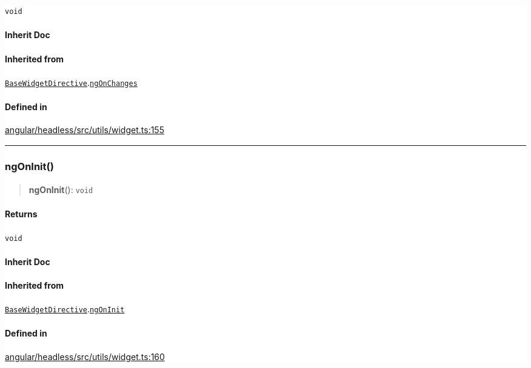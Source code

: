 `void`

#### Inherit Doc

#### Inherited from

[`BaseWidgetDirective`](BaseWidgetDirective.md).[`ngOnChanges`](BaseWidgetDirective.md#ngonchanges)

#### Defined in

[angular/headless/src/utils/widget.ts:155](https://github.com/AmadeusITGroup/AgnosUI/blob/fc966aeb8a2ed1982a7a07c6ae55bd483463de8d/angular/headless/src/utils/widget.ts#L155)

***

### ngOnInit()

> **ngOnInit**(): `void`

#### Returns

`void`

#### Inherit Doc

#### Inherited from

[`BaseWidgetDirective`](BaseWidgetDirective.md).[`ngOnInit`](BaseWidgetDirective.md#ngoninit)

#### Defined in

[angular/headless/src/utils/widget.ts:160](https://github.com/AmadeusITGroup/AgnosUI/blob/fc966aeb8a2ed1982a7a07c6ae55bd483463de8d/angular/headless/src/utils/widget.ts#L160)

